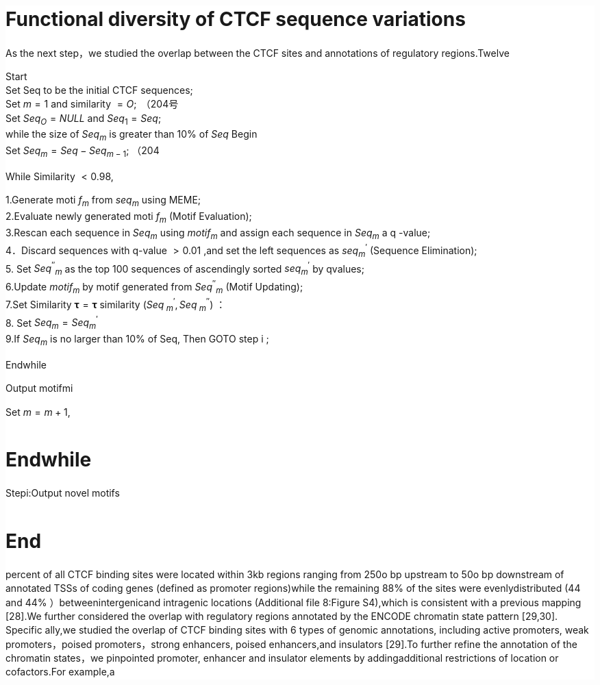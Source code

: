 # Functional diversity of CTCF sequence variations

As the next step，we studied the overlap between the CTCF sites and annotations of regulatory regions.Twelve

Start   
Set Seq to be the initial CTCF sequences;   
Set $m = 1$ and similarity ${ } = { } O ; { }$ （204号   
Set $S e q _ { O } = N U L L$ and $S e q _ { 1 } = S e q ;$   
while the size of $S e q _ { m }$ is greater than $10 \%$ of $S e q$ Begin   
Set $S e q _ { m } = S e q - S e q _ { m - 1 } ;$ （204

While Similarity $< 0 . 9 8 ,$

1.Generate moti $f _ { m }$ from $s e q _ { m }$ using MEME;   
2.Evaluate newly generated moti $f _ { m }$ (Motif Evaluation);   
3.Rescan each sequence in $S e q _ { m }$ using $m o t i f _ { m }$ and assign each sequence in $S e q _ { m }$ a $\mathsf { q }$ -value;   
4．Discard sequences with q-value $> 0 . 0 1$ ,and set the left sequences as $s e q _ { { m } } ^ { \prime }$ (Sequence Elimination);   
5. Set $S e q ^ { \prime \prime } { } _ { m }$ as the top 100 sequences of ascendingly sorted $s e q _ { { m } } ^ { \prime }$ by qvalues;   
6.Update $m o t i f _ { m }$ by motif generated from $S e q ^ { \prime \prime } { } _ { m }$ (Motif Updating);   
7.Set Similarity $\mathbf { \tau } = \mathbf { \tau }$ similarity $( S e q _ { \ m } ^ { \prime } , S e q _ { \ m } ^ { \prime \prime } )$ ：   
8. Set $S e q _ { m } = S e q _ { m } ^ { \prime }$   
9.If $S e q _ { m }$ is no larger than $10 \%$ of Seq, Then GOTO step i ;

Endwhile

Output motifmi

Set $m = m + 1 ,$

# Endwhile

Stepi:Output novel motifs

# End

percent of all CTCF binding sites were located within $3 \mathrm { { k b } }$ regions ranging from 250o bp upstream to 50o bp downstream of annotated TSSs of coding genes (defined as promoter regions)while the remaining $88 \%$ of the sites were evenlydistributed (44 and $44 \%$ ）betweenintergenicand intragenic locations (Additional file 8:Figure S4),which is consistent with a previous mapping [28].We further considered the overlap with regulatory regions annotated by the ENCODE chromatin state pattern [29,30]. Specific ally,we studied the overlap of CTCF binding sites with 6 types of genomic annotations, including active promoters, weak promoters，poised promoters，strong enhancers, poised enhancers,and insulators [29].To further refine the annotation of the chromatin states，we pinpointed promoter, enhancer and insulator elements by addingadditional restrictions of location or cofactors.For example,a
